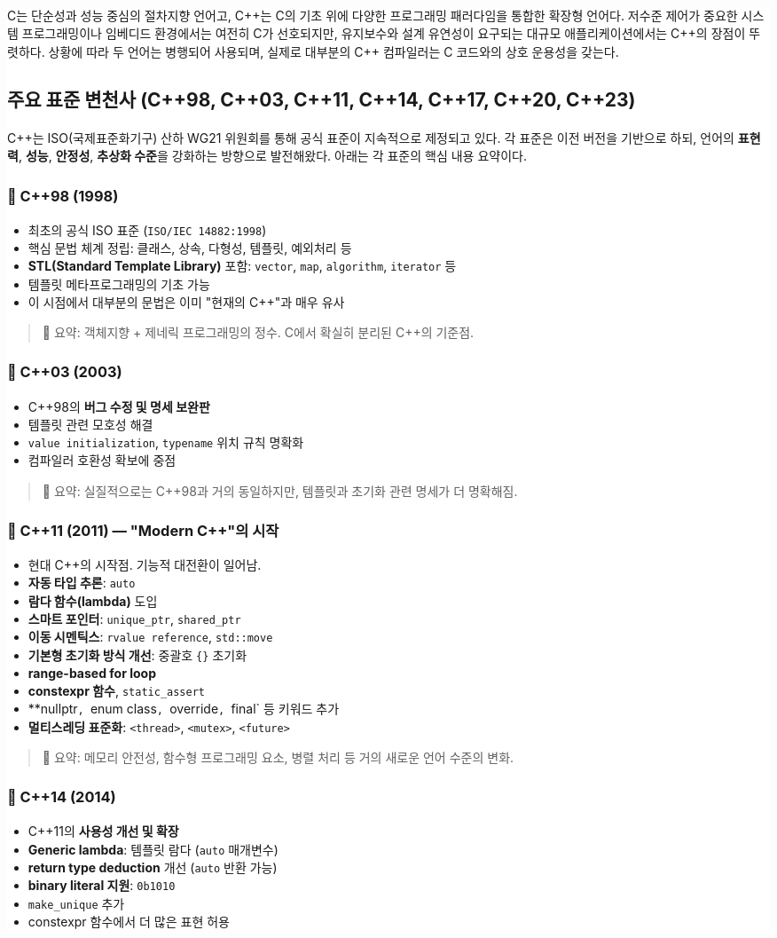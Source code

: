 C는 단순성과 성능 중심의 절차지향 언어고, C++는 C의 기초 위에 다양한 프로그래밍 패러다임을 통합한 확장형 언어다. 저수준 제어가 중요한 시스템 프로그래밍이나 임베디드 환경에서는 여전히 C가 선호되지만, 유지보수와 설계 유연성이 요구되는 대규모 애플리케이션에서는 C++의 장점이 뚜렷하다. 상황에 따라 두 언어는 병행되어 사용되며, 실제로 대부분의 C++ 컴파일러는 C 코드와의 상호 운용성을 갖는다.

## 주요 표준 변천사 (C++98, C++03, C++11, C++14, C++17, C++20, C++23)

C++는 ISO(국제표준화기구) 산하 WG21 위원회를 통해 공식 표준이 지속적으로 제정되고 있다. 각 표준은 이전 버전을 기반으로 하되, 언어의 **표현력**, **성능**, **안정성**, **추상화 수준**을 강화하는 방향으로 발전해왔다. 아래는 각 표준의 핵심 내용 요약이다.

### 🧩 C++98 (1998)

- 최초의 공식 ISO 표준 (`ISO/IEC 14882:1998`)
- 핵심 문법 체계 정립: 클래스, 상속, 다형성, 템플릿, 예외처리 등
- **STL(Standard Template Library)** 포함: `vector`, `map`, `algorithm`, `iterator` 등
- 템플릿 메타프로그래밍의 기초 가능
- 이 시점에서 대부분의 문법은 이미 "현재의 C++"과 매우 유사

> 📎 요약: 객체지향 + 제네릭 프로그래밍의 정수. C에서 확실히 분리된 C++의 기준점.

### 🧩 C++03 (2003)

- C++98의 **버그 수정 및 명세 보완판**
- 템플릿 관련 모호성 해결
- `value initialization`, `typename` 위치 규칙 명확화
- 컴파일러 호환성 확보에 중점

> 📎 요약: 실질적으로는 C++98과 거의 동일하지만, 템플릿과 초기화 관련 명세가 더 명확해짐.

### 🧬 C++11 (2011) — "Modern C++"의 시작

- 현대 C++의 시작점. 기능적 대전환이 일어남.
- **자동 타입 추론**: `auto`
- **람다 함수(lambda)** 도입
- **스마트 포인터**: `unique_ptr`, `shared_ptr`
- **이동 시멘틱스**: `rvalue reference`, `std::move`
- **기본형 초기화 방식 개선**: 중괄호 `{}` 초기화
- **range-based for loop**
- **constexpr 함수**, `static_assert`
- **nullptr`, `enum class`, `override`, `final` 등 키워드 추가
- **멀티스레딩 표준화**: `<thread>`, `<mutex>`, `<future>`

> 📎 요약: 메모리 안전성, 함수형 프로그래밍 요소, 병렬 처리 등 거의 새로운 언어 수준의 변화.

### 🧬 C++14 (2014)

- C++11의 **사용성 개선 및 확장**
- **Generic lambda**: 템플릿 람다 (`auto` 매개변수)
- **return type deduction** 개선 (`auto` 반환 가능)
- **binary literal 지원**: `0b1010`
- `make_unique` 추가
- constexpr 함수에서 더 많은 표현 허용
